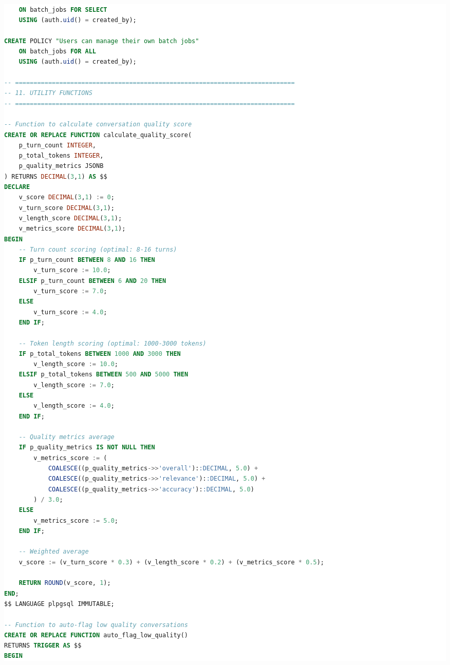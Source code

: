 ```sql
    ON batch_jobs FOR SELECT
    USING (auth.uid() = created_by);

CREATE POLICY "Users can manage their own batch jobs"
    ON batch_jobs FOR ALL
    USING (auth.uid() = created_by);

-- ============================================================================
-- 11. UTILITY FUNCTIONS
-- ============================================================================

-- Function to calculate conversation quality score
CREATE OR REPLACE FUNCTION calculate_quality_score(
    p_turn_count INTEGER,
    p_total_tokens INTEGER,
    p_quality_metrics JSONB
) RETURNS DECIMAL(3,1) AS $$
DECLARE
    v_score DECIMAL(3,1) := 0;
    v_turn_score DECIMAL(3,1);
    v_length_score DECIMAL(3,1);
    v_metrics_score DECIMAL(3,1);
BEGIN
    -- Turn count scoring (optimal: 8-16 turns)
    IF p_turn_count BETWEEN 8 AND 16 THEN
        v_turn_score := 10.0;
    ELSIF p_turn_count BETWEEN 6 AND 20 THEN
        v_turn_score := 7.0;
    ELSE
        v_turn_score := 4.0;
    END IF;
    
    -- Token length scoring (optimal: 1000-3000 tokens)
    IF p_total_tokens BETWEEN 1000 AND 3000 THEN
        v_length_score := 10.0;
    ELSIF p_total_tokens BETWEEN 500 AND 5000 THEN
        v_length_score := 7.0;
    ELSE
        v_length_score := 4.0;
    END IF;
    
    -- Quality metrics average
    IF p_quality_metrics IS NOT NULL THEN
        v_metrics_score := (
            COALESCE((p_quality_metrics->>'overall')::DECIMAL, 5.0) +
            COALESCE((p_quality_metrics->>'relevance')::DECIMAL, 5.0) +
            COALESCE((p_quality_metrics->>'accuracy')::DECIMAL, 5.0)
        ) / 3.0;
    ELSE
        v_metrics_score := 5.0;
    END IF;
    
    -- Weighted average
    v_score := (v_turn_score * 0.3) + (v_length_score * 0.2) + (v_metrics_score * 0.5);
    
    RETURN ROUND(v_score, 1);
END;
$$ LANGUAGE plpgsql IMMUTABLE;

-- Function to auto-flag low quality conversations
CREATE OR REPLACE FUNCTION auto_flag_low_quality()
RETURNS TRIGGER AS $$
BEGIN
```